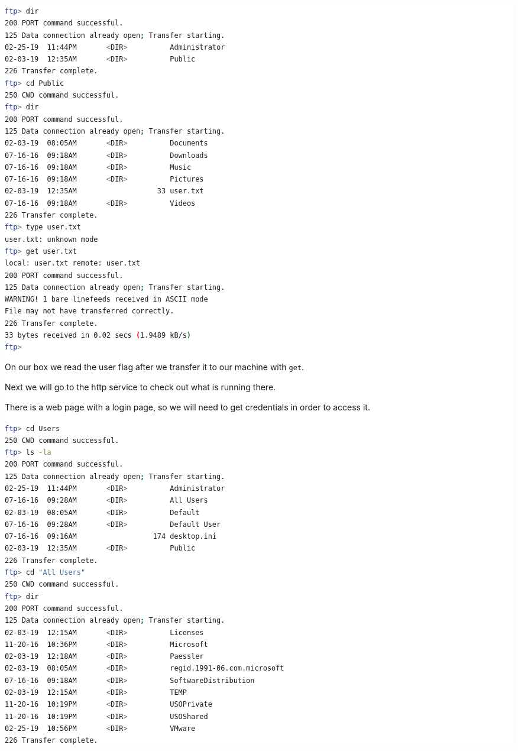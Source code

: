 ```bash
ftp> dir
200 PORT command successful.
125 Data connection already open; Transfer starting.
02-25-19  11:44PM       <DIR>          Administrator
02-03-19  12:35AM       <DIR>          Public
226 Transfer complete.
ftp> cd Public
250 CWD command successful.
ftp> dir
200 PORT command successful.
125 Data connection already open; Transfer starting.
02-03-19  08:05AM       <DIR>          Documents
07-16-16  09:18AM       <DIR>          Downloads
07-16-16  09:18AM       <DIR>          Music
07-16-16  09:18AM       <DIR>          Pictures
02-03-19  12:35AM                   33 user.txt
07-16-16  09:18AM       <DIR>          Videos
226 Transfer complete.
ftp> type user.txt
user.txt: unknown mode
ftp> get user.txt
local: user.txt remote: user.txt
200 PORT command successful.
125 Data connection already open; Transfer starting.
WARNING! 1 bare linefeeds received in ASCII mode
File may not have transferred correctly.
226 Transfer complete.
33 bytes received in 0.02 secs (1.9489 kB/s)
ftp> 
```
On our box we read the user flag after we transfer it to our machine with `get`.

Next we will go to the http service to check out what is running there.

There is a web page with a login page, so we will need to get credentials in order to access it.

```bash
ftp> cd Users
250 CWD command successful.
ftp> ls -la
200 PORT command successful.
125 Data connection already open; Transfer starting.
02-25-19  11:44PM       <DIR>          Administrator
07-16-16  09:28AM       <DIR>          All Users
02-03-19  08:05AM       <DIR>          Default
07-16-16  09:28AM       <DIR>          Default User
07-16-16  09:16AM                  174 desktop.ini
02-03-19  12:35AM       <DIR>          Public
226 Transfer complete.
ftp> cd "All Users"
250 CWD command successful.
ftp> dir
200 PORT command successful.
125 Data connection already open; Transfer starting.
02-03-19  12:15AM       <DIR>          Licenses
11-20-16  10:36PM       <DIR>          Microsoft
02-03-19  12:18AM       <DIR>          Paessler
02-03-19  08:05AM       <DIR>          regid.1991-06.com.microsoft
07-16-16  09:18AM       <DIR>          SoftwareDistribution
02-03-19  12:15AM       <DIR>          TEMP
11-20-16  10:19PM       <DIR>          USOPrivate
11-20-16  10:19PM       <DIR>          USOShared
02-25-19  10:56PM       <DIR>          VMware
226 Transfer complete.
```